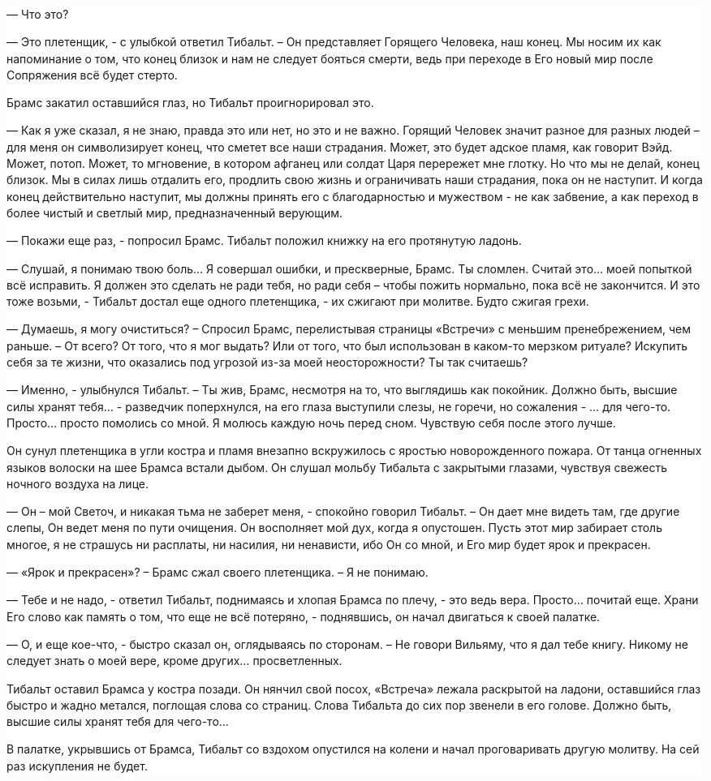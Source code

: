 — Что это?

— Это плетенщик, - с улыбкой ответил Тибальт. – Он представляет Горящего Человека, наш конец. Мы носим их как напоминание о том, что конец близок и нам не следует бояться смерти, ведь при переходе в Его новый мир после Сопряжения всё будет стерто.

Брамс закатил оставшийся глаз, но Тибальт проигнорировал это.

— Как я уже сказал, я не знаю, правда это или нет, но это и не важно. Горящий Человек значит разное для разных людей – для меня он символизирует конец, что сметет все наши страдания. Может, это будет адское пламя, как говорит Вэйд. Может, потоп. Может, то мгновение, в котором афганец или солдат Царя перережет мне глотку. Но что мы не делай, конец близок. Мы в силах лишь отдалить его, продлить свою жизнь и ограничивать наши страдания, пока он не наступит. И когда конец действительно наступит, мы должны принять его с благодарностью и мужеством - не как забвение, а как переход в более чистый и светлый мир, предназначенный верующим.

— Покажи еще раз, - попросил Брамс. Тибальт положил книжку на его протянутую ладонь.

— Слушай, я понимаю твою боль… Я совершал ошибки, и прескверные, Брамс. Ты сломлен. Считай это… моей попыткой всё исправить. Я должен это сделать не ради тебя, но ради себя – чтобы пожить нормально, пока всё не закончится. И это тоже возьми, - Тибальт достал еще одного плетенщика, - их сжигают при молитве. Будто сжигая грехи.

— Думаешь, я могу очиститься? – Спросил Брамс, перелистывая страницы «Встречи» с меньшим пренебрежением, чем раньше. – От всего? От того, что я мог выдать? Или от того, что был использован в каком-то мерзком ритуале? Искупить себя за те жизни, что оказались под угрозой из-за моей неосторожности? Ты так считаешь?

— Именно, - улыбнулся Тибальт. – Ты жив, Брамс, несмотря на то, что выглядишь как покойник. Должно быть, высшие силы хранят тебя… - разведчик поперхнулся, на его глаза выступили слезы, не горечи, но сожаления - … для чего-то. Просто… просто помолись со мной. Я молюсь каждую ночь перед сном. Чувствую себя после этого лучше.

Он сунул плетенщика в угли костра и пламя внезапно вскружилось с яростью новорожденного пожара. От танца огненных языков волоски на шее Брамса встали дыбом. Он слушал мольбу Тибальта с закрытыми глазами, чувствуя свежесть ночного воздуха на лице.

— Он – мой Светоч, и никакая тьма не заберет меня, - спокойно говорил Тибальт. – Он дает мне видеть там, где другие слепы, Он ведет меня по пути очищения. Он восполняет мой дух, когда я опустошен. Пусть этот мир забирает столь многое, я не страшусь ни расплаты, ни насилия, ни ненависти, ибо Он со мной, и Его мир будет ярок и прекрасен.

— «Ярок и прекрасен»? – Брамс сжал своего плетенщика. – Я не понимаю.

— Тебе и не надо, - ответил Тибальт, поднимаясь и хлопая Брамса по плечу, - это ведь вера. Просто… почитай еще. Храни Его слово как память о том, что еще не всё потеряно, - поднявшись, он начал двигаться к своей палатке.

— О, и еще кое-что, - быстро сказал он, оглядываясь по сторонам. – Не говори Вильяму, что я дал тебе книгу. Никому не следует знать о моей вере, кроме других… просветленных.

Тибальт оставил Брамса у костра позади. Он нянчил свой посох, «Встреча» лежала раскрытой на ладони, оставшийся глаз быстро и жадно метался, поглощая слова со страниц. Слова Тибальта до сих пор звенели в его голове. Должно быть, высшие силы хранят тебя для чего-то…

В палатке, укрывшись от Брамса, Тибальт со вздохом опустился на колени и начал проговаривать другую молитву. На сей раз искупления не будет.
